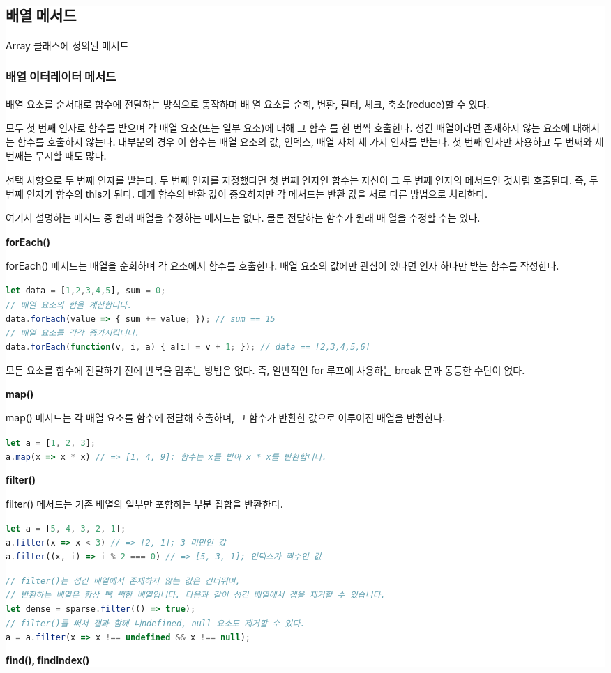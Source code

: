 ## 배열 메서드

Array 클래스에 정의된 메서드

### 배열 이터레이터 메서드

배열 요소를 순서대로 함수에 전달하는 방식으로 동작하며 배 열 요소를 순회, 변환, 필터, 체크, 축소(reduce)할 수 있다.

모두 첫 번째 인자로 함수를 받으며 각 배열 요소(또는 일부 요소)에 대해 그 함수 를 한 번씩 호출한다. 성긴 배열이라면 존재하지 않는 요소에 대해서는 함수를 호출하지 않는다. 대부분의 경우 이 함수는 배열 요소의 값, 인덱스, 배열 자체 세 가지 인자를 받는다. 첫 번째 인자만 사용하고 두 번째와 세 번째는 무시할 때도 많다.

선택 사항으로 두 번째 인자를 받는다. 두 번째 인자를 지정했다면 첫 번째 인자인 함수는 자신이 그 두 번째 인자의 메서드인 것처럼 호출된다. 즉, 두 번째 인자가 함수의 this가 된다. 대개 함수의 반환 값이 중요하지만 각 메서드는 반환 값을 서로 다른 방법으로 처리한다.

여기서 설명하는 메서드 중 원래 배열을 수정하는 메서드는 없다. 물론 전달하는 함수가 원래 배 열을 수정할 수는 있다.

**forEach()**

forEach() 메서드는 배열을 순회하며 각 요소에서 함수를 호출한다. 배열 요소의 값에만 관심이 있다면 인자 하나만 받는 함수를 작성한다.

```jsx
let data = [1,2,3,4,5], sum = 0;
// 배열 요소의 합올 계산합니다.
data.forEach(value => { sum += value; }); // sum == 15
// 배열 요소를 각각 증가시킵니다.
data.forEach(function(v, i, a) { a[i] = v + 1; }); // data == [2,3,4,5,6]
```

모든 요소를 함수에 전달하기 전에 반복을 멈추는 방법은 없다. 즉, 일반적인 for 루프에 사용하는 break 문과 동등한 수단이 없다.

**map()**

map() 메서드는 각 배열 요소를 함수에 전달해 호출하며, 그 함수가 반환한 값으로 이루어진 배열을 반환한다.

```jsx
let a = [1, 2, 3];
a.map(x => x * x) // => [1, 4, 9]: 함수는 x를 받아 x * x를 반환합니다.
```

**filter()**

filter() 메서드는 기존 배열의 일부만 포함하는 부분 집합을 반환한다.

```jsx
let a = [5, 4, 3, 2, 1];
a.filter(x => x < 3) // => [2, 1]; 3 미만인 값
a.filter((x, i) => i % 2 === 0) // => [5, 3, 1]; 인덱스가 짝수인 값
```

```jsx
// filter()는 성긴 배열에서 존재하지 않는 값은 건너뛰며,
// 반환하는 배열은 항상 빽 빽한 배열입니다. 다음과 같이 성긴 배열에서 갭을 제거할 수 있습니다.
let dense = sparse.filter(() => true);
// filter()를 써서 갭과 함께 니ndefined, null 요소도 제거할 수 있다.
a = a.filter(x => x !== undefined && x !== null);
```

**find(), findIndex()**
